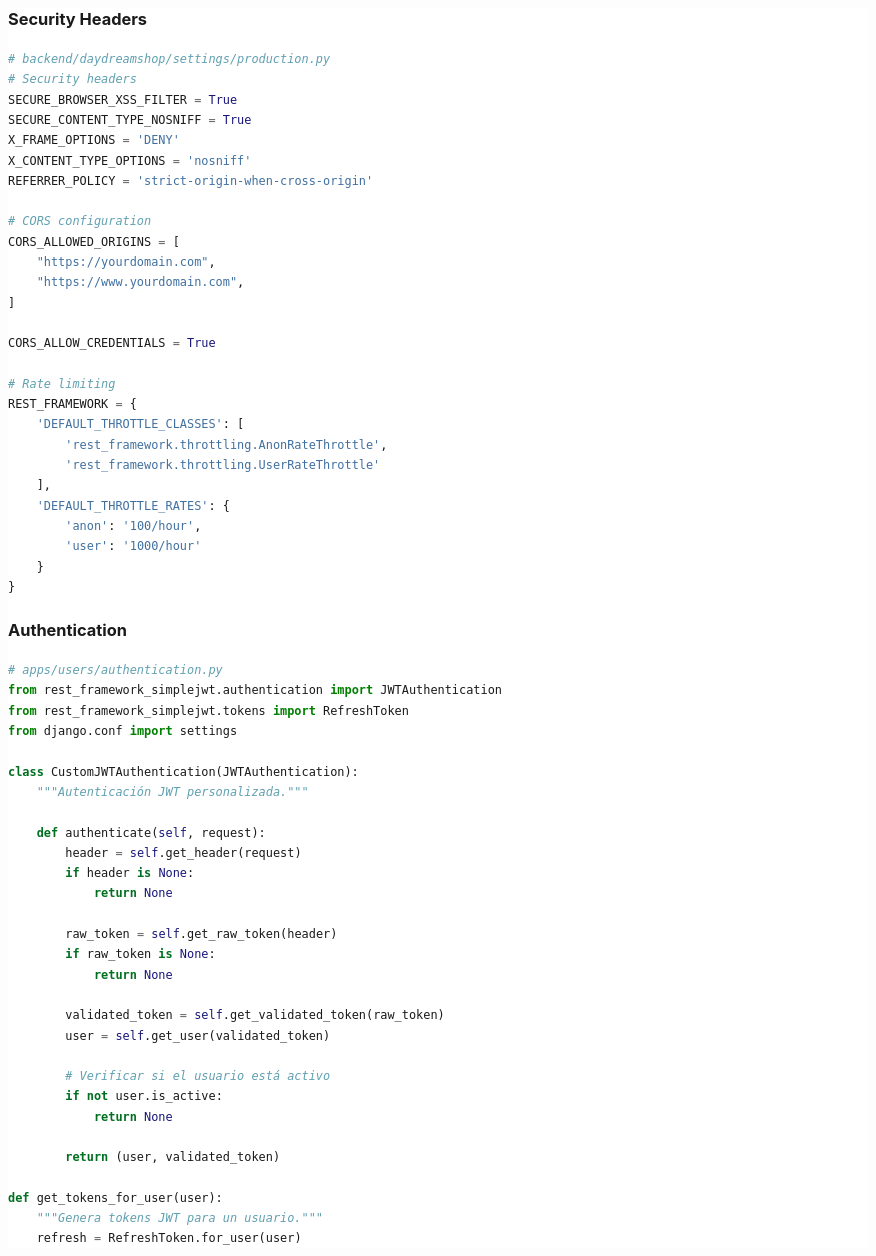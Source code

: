 ### Security Headers

```python
# backend/daydreamshop/settings/production.py
# Security headers
SECURE_BROWSER_XSS_FILTER = True
SECURE_CONTENT_TYPE_NOSNIFF = True
X_FRAME_OPTIONS = 'DENY'
X_CONTENT_TYPE_OPTIONS = 'nosniff'
REFERRER_POLICY = 'strict-origin-when-cross-origin'

# CORS configuration
CORS_ALLOWED_ORIGINS = [
    "https://yourdomain.com",
    "https://www.yourdomain.com",
]

CORS_ALLOW_CREDENTIALS = True

# Rate limiting
REST_FRAMEWORK = {
    'DEFAULT_THROTTLE_CLASSES': [
        'rest_framework.throttling.AnonRateThrottle',
        'rest_framework.throttling.UserRateThrottle'
    ],
    'DEFAULT_THROTTLE_RATES': {
        'anon': '100/hour',
        'user': '1000/hour'
    }
}
```

### Authentication

```python
# apps/users/authentication.py
from rest_framework_simplejwt.authentication import JWTAuthentication
from rest_framework_simplejwt.tokens import RefreshToken
from django.conf import settings

class CustomJWTAuthentication(JWTAuthentication):
    """Autenticación JWT personalizada."""
    
    def authenticate(self, request):
        header = self.get_header(request)
        if header is None:
            return None
        
        raw_token = self.get_raw_token(header)
        if raw_token is None:
            return None
        
        validated_token = self.get_validated_token(raw_token)
        user = self.get_user(validated_token)
        
        # Verificar si el usuario está activo
        if not user.is_active:
            return None
        
        return (user, validated_token)

def get_tokens_for_user(user):
    """Genera tokens JWT para un usuario."""
    refresh = RefreshToken.for_user(user)
```